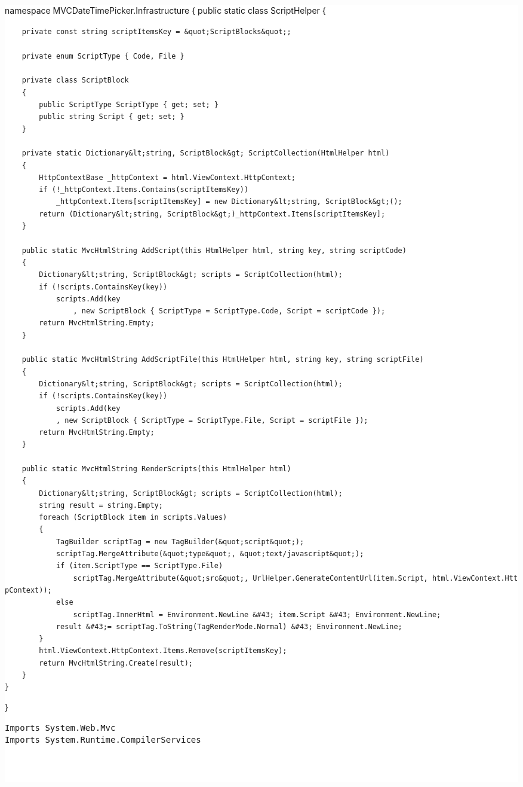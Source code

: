 namespace MVCDateTimePicker.Infrastructure
{
    public static class ScriptHelper
    {

        private const string scriptItemsKey = &quot;ScriptBlocks&quot;;

        private enum ScriptType { Code, File }

        private class ScriptBlock
        {
            public ScriptType ScriptType { get; set; }
            public string Script { get; set; }
        }

        private static Dictionary&lt;string, ScriptBlock&gt; ScriptCollection(HtmlHelper html)
        {
            HttpContextBase _httpContext = html.ViewContext.HttpContext;
            if (!_httpContext.Items.Contains(scriptItemsKey))
                _httpContext.Items[scriptItemsKey] = new Dictionary&lt;string, ScriptBlock&gt;();
            return (Dictionary&lt;string, ScriptBlock&gt;)_httpContext.Items[scriptItemsKey];
        }

        public static MvcHtmlString AddScript(this HtmlHelper html, string key, string scriptCode)
        {
            Dictionary&lt;string, ScriptBlock&gt; scripts = ScriptCollection(html);
            if (!scripts.ContainsKey(key))
                scripts.Add(key
                    , new ScriptBlock { ScriptType = ScriptType.Code, Script = scriptCode });
            return MvcHtmlString.Empty;
        }

        public static MvcHtmlString AddScriptFile(this HtmlHelper html, string key, string scriptFile)
        {
            Dictionary&lt;string, ScriptBlock&gt; scripts = ScriptCollection(html);
            if (!scripts.ContainsKey(key))
                scripts.Add(key
                , new ScriptBlock { ScriptType = ScriptType.File, Script = scriptFile });
            return MvcHtmlString.Empty;
        }

        public static MvcHtmlString RenderScripts(this HtmlHelper html)
        {
            Dictionary&lt;string, ScriptBlock&gt; scripts = ScriptCollection(html);
            string result = string.Empty;
            foreach (ScriptBlock item in scripts.Values)
            {
                TagBuilder scriptTag = new TagBuilder(&quot;script&quot;);
                scriptTag.MergeAttribute(&quot;type&quot;, &quot;text/javascript&quot;);
                if (item.ScriptType == ScriptType.File)
                    scriptTag.MergeAttribute(&quot;src&quot;, UrlHelper.GenerateContentUrl(item.Script, html.ViewContext.HttpContext));
                else
                    scriptTag.InnerHtml = Environment.NewLine &#43; item.Script &#43; Environment.NewLine;
                result &#43;= scriptTag.ToString(TagRenderMode.Normal) &#43; Environment.NewLine;
            }
            html.ViewContext.HttpContext.Items.Remove(scriptItemsKey);
            return MvcHtmlString.Create(result);
        }
    }
}</pre>
<pre class="hidden">Imports System.Web.Mvc
Imports System.Runtime.CompilerServices
